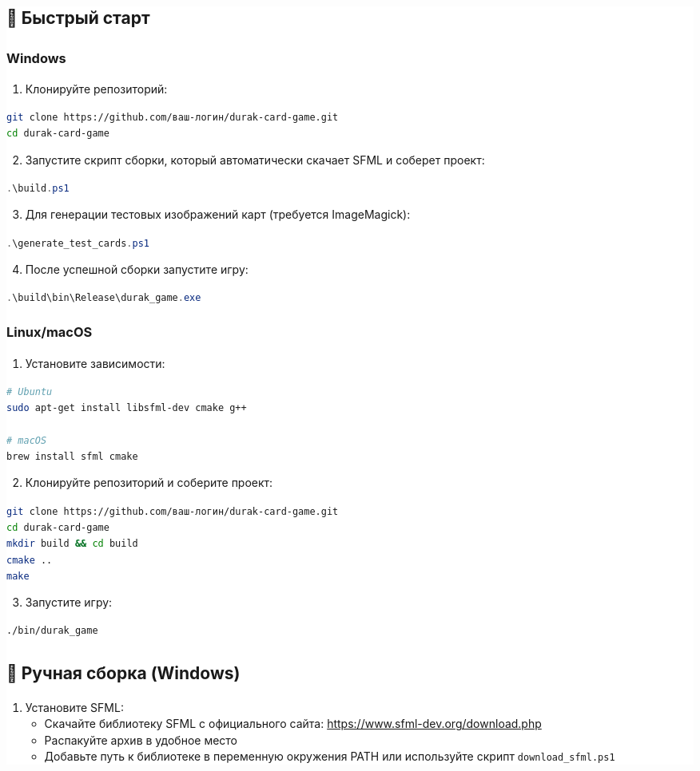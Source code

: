 ## 🚀 Быстрый старт

### Windows

1. Клонируйте репозиторий:
```bash
git clone https://github.com/ваш-логин/durak-card-game.git
cd durak-card-game
```

2. Запустите скрипт сборки, который автоматически скачает SFML и соберет проект:
```powershell
.\build.ps1
```

3. Для генерации тестовых изображений карт (требуется ImageMagick):
```powershell
.\generate_test_cards.ps1
```

4. После успешной сборки запустите игру:
```powershell
.\build\bin\Release\durak_game.exe
```

### Linux/macOS

1. Установите зависимости:
```bash
# Ubuntu
sudo apt-get install libsfml-dev cmake g++

# macOS
brew install sfml cmake
```

2. Клонируйте репозиторий и соберите проект:
```bash
git clone https://github.com/ваш-логин/durak-card-game.git
cd durak-card-game
mkdir build && cd build
cmake ..
make
```

3. Запустите игру:
```bash
./bin/durak_game
```

## 🔄 Ручная сборка (Windows)

1. Установите SFML:
   - Скачайте библиотеку SFML с официального сайта: https://www.sfml-dev.org/download.php
   - Распакуйте архив в удобное место
   - Добавьте путь к библиотеке в переменную окружения PATH или используйте скрипт `download_sfml.ps1`
